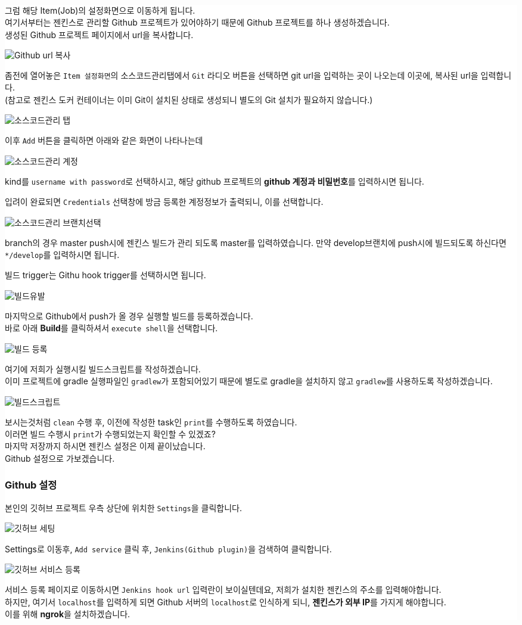 그럼 해당 Item(Job)의 설정화면으로 이동하게 됩니다.  
여기서부터는 젠킨스로 관리할 Github 프로젝트가 있어야하기 때문에 Github 프로젝트를 하나 생성하겠습니다.  
생성된 Github 프로젝트 페이지에서 url을 복사합니다.  
  
![Github url 복사](./images/github_url복사.png)

좀전에 열어놓은 ```Item 설정화면```의 소스코드관리탭에서 ```Git``` 라디오 버튼을 선택하면 git url을 입력하는 곳이 나오는데 이곳에, 복사된 url을 입력합니다.  
(참고로 젠킨스 도커 컨테이너는 이미 Git이 설치된 상태로 생성되니 별도의 Git 설치가 필요하지 않습니다.)  

![소스코드관리 탭](./images/젠킨스_소스코드관리탭.png)

이후 ```Add``` 버튼을 클릭하면 아래와 같은 화면이 나타나는데

![소스코드관리 계정](./images/젠킨스_소스코드관리_계정정보.png)

kind를 ```username with password```로 선택하시고, 해당 github 프로젝트의 **github 계정과 비밀번호**를 입력하시면 됩니다.  
  
입려이 완료되면 ```Credentials``` 선택창에 방금 등록한 계정정보가 출력되니, 이를 선택합니다.  

![소스코드관리 브랜치선택](./images/젠킨스_소스코드관리_브랜치선택.png)

branch의 경우 master push시에 젠킨스 빌드가 관리 되도록 master를 입력하였습니다.  만약 develop브랜치에 push시에 빌드되도록  하신다면 ```*/develop```를 입력하시면 됩니다.  
  
빌드 trigger는 Githu hook trigger를 선택하시면 됩니다.  

![빌드유발](./images/젠킨스_빌드유발.png)

마지막으로 Github에서 push가 올 경우 실행할 빌드를 등록하겠습니다.  
바로 아래 **Build**를 클릭하셔서 ```execute shell```을 선택합니다.  

![빌드 등록](./images/젠킨스_빌드등록.png)

여기에 저희가 실행시킬 빌드스크립트를 작성하겠습니다.  
이미 프로젝트에 gradle 실행파일인 ```gradlew```가 포함되어있기 때문에 별도로 gradle을 설치하지 않고 ```gradlew```를 사용하도록 작성하겠습니다.  

![빌드스크립트](./images/젠킨스_빌드스크립트.png)

보시는것처럼 ```clean``` 수행 후, 이전에 작성한 task인 ```print```를 수행하도록 하였습니다.  
이러면 빌드 수행시 ```print```가 수행되었는지 확인할 수 있겠죠?  
마지막 저장까지 하시면 젠킨스 설정은 이제 끝이났습니다.  
Github 설정으로 가보겠습니다.  

### Github 설정

본인의 깃허브 프로젝트 우측 상단에 위치한 ```Settings```을 클릭합니다.  

![깃허브 세팅](./images/깃허브_세팅.png)

Settings로 이동후, ```Add service``` 클릭 후, ```Jenkins(Github plugin)```을 검색하여 클릭합니다.  

![깃허브 서비스 등록](./images/깃허브_서비스등록.png)

서비스 등록 페이지로 이동하시면 ```Jenkins hook url``` 입력란이 보이실텐데요, 저희가 설치한 젠킨스의 주소를 입력해야합니다.  
하지만, 여기서 ```localhost```를 입력하게 되면 Github 서버의 ```localhost```로 인식하게 되니, **젠킨스가 외부 IP**를 가지게 해야합니다.  
이를 위해 **ngrok**을 설치하겠습니다.  
